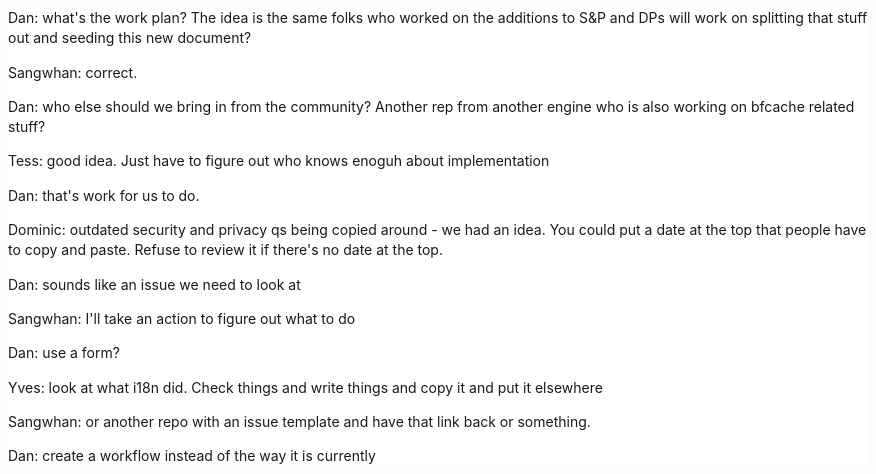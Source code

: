 Dan: what's the work plan? The idea is the same folks who worked on the additions to S&P and DPs will work on splitting that stuff out and seeding this new document?

Sangwhan: correct.

Dan: who else should we bring in from the community? Another rep from another engine who is also working on bfcache related stuff?

Tess: good idea. Just have to figure out who knows enoguh about implementation

Dan: that's work for us to do.

Dominic: outdated security and privacy qs being copied around - we had an idea. You could put a date at the top that people have to copy and paste. Refuse to review it if there's no date at the top.

Dan: sounds like an issue we need to look at

Sangwhan: I'll take an action to figure out what to do

Dan: use a form?

Yves: look at what i18n did. Check things and write things and copy it and put it elsewhere

Sangwhan: or another repo with an issue template and have that link back or something.

Dan: create a workflow instead of the way it is currently


